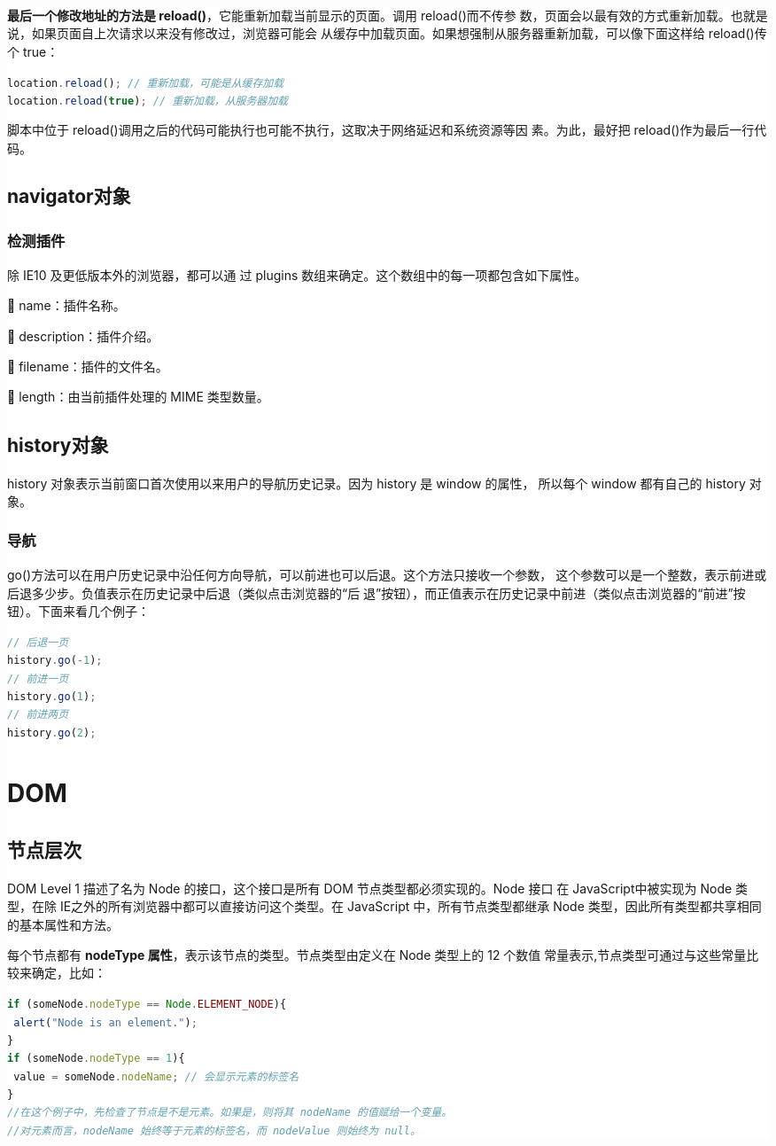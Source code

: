 **最后一个修改地址的方法是 reload()**，它能重新加载当前显示的页面。调用 reload()而不传参 数，页面会以最有效的方式重新加载。也就是说，如果页面自上次请求以来没有修改过，浏览器可能会 从缓存中加载页面。如果想强制从服务器重新加载，可以像下面这样给 reload()传个 true：

```js
location.reload(); // 重新加载，可能是从缓存加载
location.reload(true); // 重新加载，从服务器加载
```

脚本中位于 reload()调用之后的代码可能执行也可能不执行，这取决于网络延迟和系统资源等因 素。为此，最好把 reload()作为最后一行代码。

## navigator对象

### 检测插件

除 IE10 及更低版本外的浏览器，都可以通 过 plugins 数组来确定。这个数组中的每一项都包含如下属性。

 name：插件名称。

 description：插件介绍。 

 filename：插件的文件名。 

 length：由当前插件处理的 MIME 类型数量。

## history对象

history 对象表示当前窗口首次使用以来用户的导航历史记录。因为 history 是 window 的属性， 所以每个 window 都有自己的 history 对象。

### 导航

go()方法可以在用户历史记录中沿任何方向导航，可以前进也可以后退。这个方法只接收一个参数， 这个参数可以是一个整数，表示前进或后退多少步。负值表示在历史记录中后退（类似点击浏览器的“后 退”按钮），而正值表示在历史记录中前进（类似点击浏览器的“前进”按钮）。下面来看几个例子：

```js
// 后退一页
history.go(-1); 
// 前进一页
history.go(1); 
// 前进两页
history.go(2); 

```

# DOM

## 节点层次

DOM Level 1 描述了名为 Node 的接口，这个接口是所有 DOM 节点类型都必须实现的。Node 接口 在 JavaScript中被实现为 Node 类型，在除 IE之外的所有浏览器中都可以直接访问这个类型。在 JavaScript 中，所有节点类型都继承 Node 类型，因此所有类型都共享相同的基本属性和方法。

每个节点都有 **nodeType 属性**，表示该节点的类型。节点类型由定义在 Node 类型上的 12 个数值 常量表示,节点类型可通过与这些常量比较来确定，比如：

```js
if (someNode.nodeType == Node.ELEMENT_NODE){
 alert("Node is an element.");
} 
if (someNode.nodeType == 1){
 value = someNode.nodeName; // 会显示元素的标签名
} 
//在这个例子中，先检查了节点是不是元素。如果是，则将其 nodeName 的值赋给一个变量。
//对元素而言，nodeName 始终等于元素的标签名，而 nodeValue 则始终为 null。
```
